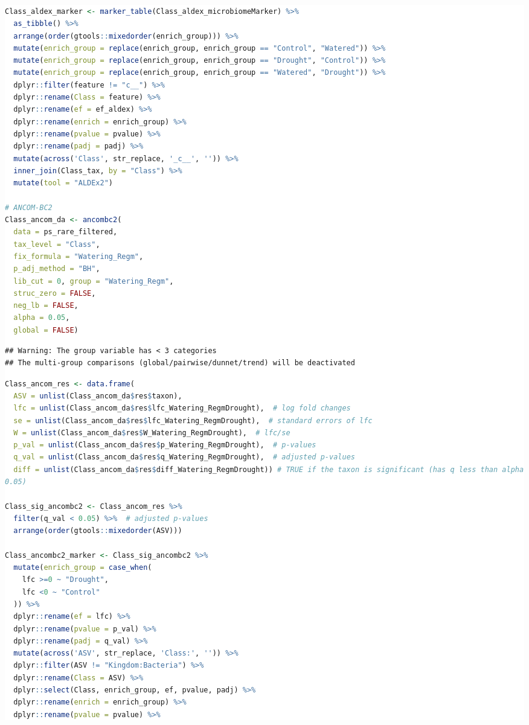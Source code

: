 ``` r
Class_aldex_marker <- marker_table(Class_aldex_microbiomeMarker) %>%
  as_tibble() %>% 
  arrange(order(gtools::mixedorder(enrich_group))) %>% 
  mutate(enrich_group = replace(enrich_group, enrich_group == "Control", "Watered")) %>%
  mutate(enrich_group = replace(enrich_group, enrich_group == "Drought", "Control")) %>% 
  mutate(enrich_group = replace(enrich_group, enrich_group == "Watered", "Drought")) %>% 
  dplyr::filter(feature != "c__") %>% 
  dplyr::rename(Class = feature) %>% 
  dplyr::rename(ef = ef_aldex) %>% 
  dplyr::rename(enrich = enrich_group) %>% 
  dplyr::rename(pvalue = pvalue) %>% 
  dplyr::rename(padj = padj) %>% 
  mutate(across('Class', str_replace, '_c__', '')) %>% 
  inner_join(Class_tax, by = "Class") %>% 
  mutate(tool = "ALDEx2")

# ANCOM-BC2
Class_ancom_da <- ancombc2(
  data = ps_rare_filtered,
  tax_level = "Class",
  fix_formula = "Watering_Regm",
  p_adj_method = "BH",
  lib_cut = 0, group = "Watering_Regm",
  struc_zero = FALSE,
  neg_lb = FALSE,
  alpha = 0.05,
  global = FALSE)
```

    ## Warning: The group variable has < 3 categories 
    ## The multi-group comparisons (global/pairwise/dunnet/trend) will be deactivated

``` r
Class_ancom_res <- data.frame(
  ASV = unlist(Class_ancom_da$res$taxon),
  lfc = unlist(Class_ancom_da$res$lfc_Watering_RegmDrought),  # log fold changes
  se = unlist(Class_ancom_da$res$lfc_Watering_RegmDrought),  # standard errors of lfc
  W = unlist(Class_ancom_da$res$W_Watering_RegmDrought),  # lfc/se
  p_val = unlist(Class_ancom_da$res$p_Watering_RegmDrought),  # p-values
  q_val = unlist(Class_ancom_da$res$q_Watering_RegmDrought),  # adjusted p-values
  diff = unlist(Class_ancom_da$res$diff_Watering_RegmDrought)) # TRUE if the taxon is significant (has q less than alpha 0.05)

Class_sig_ancombc2 <- Class_ancom_res %>% 
  filter(q_val < 0.05) %>%  # adjusted p-values
  arrange(order(gtools::mixedorder(ASV)))

Class_ancombc2_marker <- Class_sig_ancombc2 %>% 
  mutate(enrich_group = case_when(
    lfc >=0 ~ "Drought",
    lfc <0 ~ "Control"
  )) %>% 
  dplyr::rename(ef = lfc) %>% 
  dplyr::rename(pvalue = p_val) %>% 
  dplyr::rename(padj = q_val) %>% 
  mutate(across('ASV', str_replace, 'Class:', '')) %>% 
  dplyr::filter(ASV != "Kingdom:Bacteria") %>% 
  dplyr::rename(Class = ASV) %>% 
  dplyr::select(Class, enrich_group, ef, pvalue, padj) %>% 
  dplyr::rename(enrich = enrich_group) %>% 
  dplyr::rename(pvalue = pvalue) %>% 
```